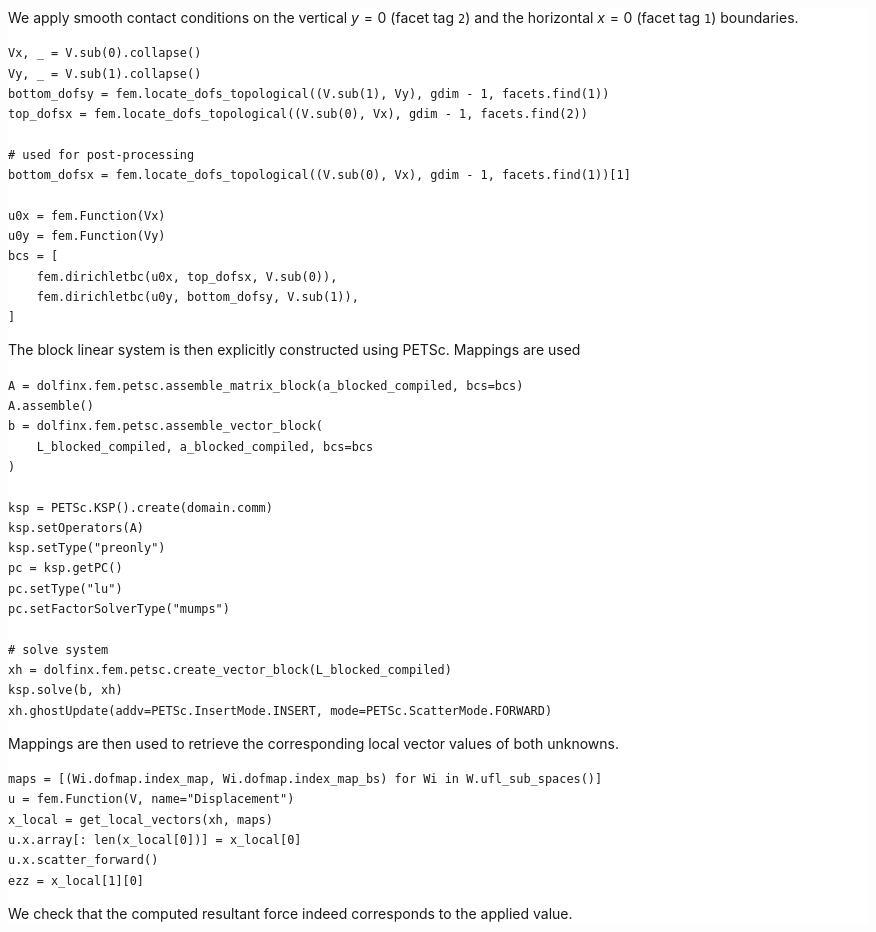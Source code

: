 We apply smooth contact conditions on the vertical $y=0$ (facet tag `2`) and the horizontal $x=0$ (facet tag `1`) boundaries.

```{code-cell} ipython3
Vx, _ = V.sub(0).collapse()
Vy, _ = V.sub(1).collapse()
bottom_dofsy = fem.locate_dofs_topological((V.sub(1), Vy), gdim - 1, facets.find(1))
top_dofsx = fem.locate_dofs_topological((V.sub(0), Vx), gdim - 1, facets.find(2))

# used for post-processing
bottom_dofsx = fem.locate_dofs_topological((V.sub(0), Vx), gdim - 1, facets.find(1))[1]

u0x = fem.Function(Vx)
u0y = fem.Function(Vy)
bcs = [
    fem.dirichletbc(u0x, top_dofsx, V.sub(0)),
    fem.dirichletbc(u0y, bottom_dofsy, V.sub(1)),
]
```

The block linear system is then explicitly constructed using PETSc. Mappings are used

```{code-cell} ipython3
A = dolfinx.fem.petsc.assemble_matrix_block(a_blocked_compiled, bcs=bcs)
A.assemble()
b = dolfinx.fem.petsc.assemble_vector_block(
    L_blocked_compiled, a_blocked_compiled, bcs=bcs
)

ksp = PETSc.KSP().create(domain.comm)
ksp.setOperators(A)
ksp.setType("preonly")
pc = ksp.getPC()
pc.setType("lu")
pc.setFactorSolverType("mumps")

# solve system
xh = dolfinx.fem.petsc.create_vector_block(L_blocked_compiled)
ksp.solve(b, xh)
xh.ghostUpdate(addv=PETSc.InsertMode.INSERT, mode=PETSc.ScatterMode.FORWARD)
```

Mappings are then used to retrieve the corresponding local vector values of both unknowns.

```{code-cell} ipython3
maps = [(Wi.dofmap.index_map, Wi.dofmap.index_map_bs) for Wi in W.ufl_sub_spaces()]
u = fem.Function(V, name="Displacement")
x_local = get_local_vectors(xh, maps)
u.x.array[: len(x_local[0])] = x_local[0]
u.x.scatter_forward()
ezz = x_local[1][0]
```

We check that the computed resultant force indeed corresponds to the applied value.
